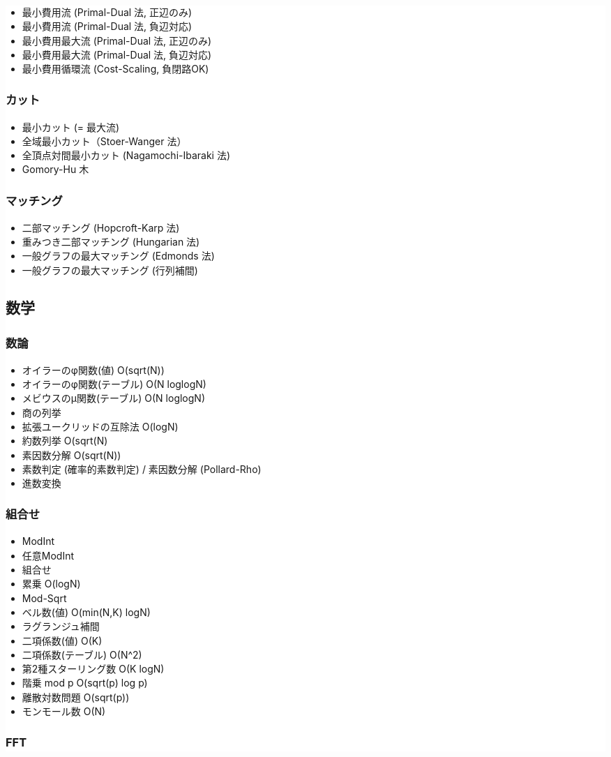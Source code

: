 - 最小費用流 (Primal-Dual 法, 正辺のみ)
- 最小費用流 (Primal-Dual 法, 負辺対応)
- 最小費用最大流 (Primal-Dual 法, 正辺のみ)
- 最小費用最大流 (Primal-Dual 法, 負辺対応)
- 最小費用循環流 (Cost-Scaling, 負閉路OK)

### カット

- 最小カット (= 最大流)
- 全域最小カット（Stoer-Wanger 法）
- 全頂点対間最小カット (Nagamochi-Ibaraki 法)
- Gomory-Hu 木

### マッチング

- 二部マッチング (Hopcroft-Karp 法)
- 重みつき二部マッチング (Hungarian 法)
- 一般グラフの最大マッチング (Edmonds 法)
- 一般グラフの最大マッチング (行列補間)

## 数学

### 数論

- オイラーのφ関数(値) O(sqrt(N))
- オイラーのφ関数(テーブル) O(N loglogN)
- メビウスのμ関数(テーブル) O(N loglogN)
- 商の列挙
- 拡張ユークリッドの互除法 O(logN)
- 約数列挙 O(sqrt(N)
- 素因数分解 O(sqrt(N))
- 素数判定 (確率的素数判定) / 素因数分解 (Pollard-Rho)
- 進数変換

### 組合せ

- ModInt
- 任意ModInt
- 組合せ
- 累乗 O(logN)
- Mod-Sqrt
- ベル数(値) O(min(N,K) logN)
- ラグランジュ補間
- 二項係数(値) O(K)
- 二項係数(テーブル) O(N^2)
- 第2種スターリング数 O(K logN)
- 階乗 mod p O(sqrt(p) log p)
- 離散対数問題 O(sqrt(p))
- モンモール数 O(N)

### FFT
